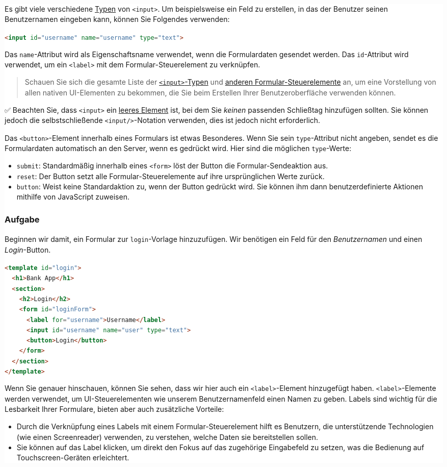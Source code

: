 Es gibt viele verschiedene [Typen](https://developer.mozilla.org/docs/Web/HTML/Element/input) von `<input>`. Um beispielsweise ein Feld zu erstellen, in das der Benutzer seinen Benutzernamen eingeben kann, können Sie Folgendes verwenden:

```html
<input id="username" name="username" type="text">
```

Das `name`-Attribut wird als Eigenschaftsname verwendet, wenn die Formulardaten gesendet werden. Das `id`-Attribut wird verwendet, um ein `<label>` mit dem Formular-Steuerelement zu verknüpfen.

> Schauen Sie sich die gesamte Liste der [`<input>`-Typen](https://developer.mozilla.org/docs/Web/HTML/Element/input) und [anderen Formular-Steuerelemente](https://developer.mozilla.org/docs/Learn/Forms/Other_form_controls) an, um eine Vorstellung von allen nativen UI-Elementen zu bekommen, die Sie beim Erstellen Ihrer Benutzeroberfläche verwenden können.

✅ Beachten Sie, dass `<input>` ein [leeres Element](https://developer.mozilla.org/docs/Glossary/Empty_element) ist, bei dem Sie *keinen* passenden Schließtag hinzufügen sollten. Sie können jedoch die selbstschließende `<input/>`-Notation verwenden, dies ist jedoch nicht erforderlich.

Das `<button>`-Element innerhalb eines Formulars ist etwas Besonderes. Wenn Sie sein `type`-Attribut nicht angeben, sendet es die Formulardaten automatisch an den Server, wenn es gedrückt wird. Hier sind die möglichen `type`-Werte:

- `submit`: Standardmäßig innerhalb eines `<form>` löst der Button die Formular-Sendeaktion aus.
- `reset`: Der Button setzt alle Formular-Steuerelemente auf ihre ursprünglichen Werte zurück.
- `button`: Weist keine Standardaktion zu, wenn der Button gedrückt wird. Sie können ihm dann benutzerdefinierte Aktionen mithilfe von JavaScript zuweisen.

### Aufgabe

Beginnen wir damit, ein Formular zur `login`-Vorlage hinzuzufügen. Wir benötigen ein Feld für den *Benutzernamen* und einen *Login*-Button.

```html
<template id="login">
  <h1>Bank App</h1>
  <section>
    <h2>Login</h2>
    <form id="loginForm">
      <label for="username">Username</label>
      <input id="username" name="user" type="text">
      <button>Login</button>
    </form>
  </section>
</template>
```

Wenn Sie genauer hinschauen, können Sie sehen, dass wir hier auch ein `<label>`-Element hinzugefügt haben. `<label>`-Elemente werden verwendet, um UI-Steuerelementen wie unserem Benutzernamenfeld einen Namen zu geben. Labels sind wichtig für die Lesbarkeit Ihrer Formulare, bieten aber auch zusätzliche Vorteile:

- Durch die Verknüpfung eines Labels mit einem Formular-Steuerelement hilft es Benutzern, die unterstützende Technologien (wie einen Screenreader) verwenden, zu verstehen, welche Daten sie bereitstellen sollen.
- Sie können auf das Label klicken, um direkt den Fokus auf das zugehörige Eingabefeld zu setzen, was die Bedienung auf Touchscreen-Geräten erleichtert.
